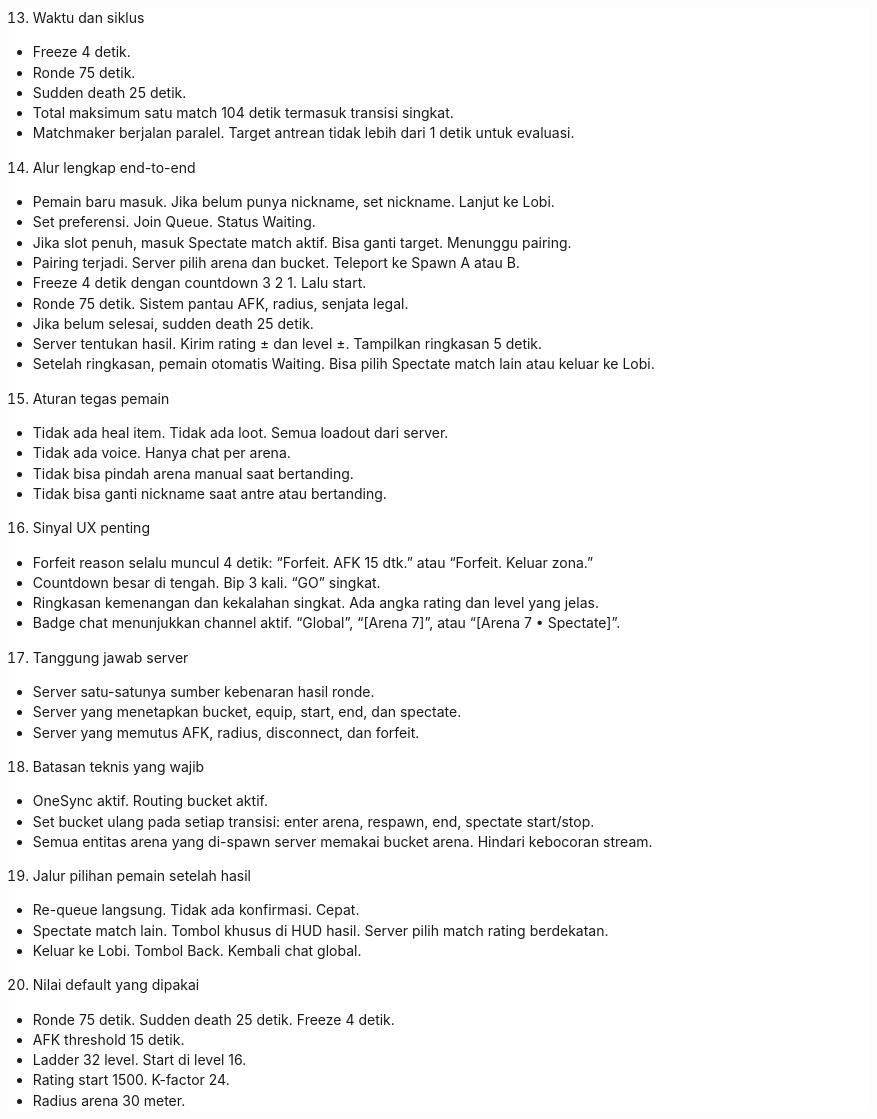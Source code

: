 13. Waktu dan siklus

* Freeze 4 detik.
* Ronde 75 detik.
* Sudden death 25 detik.
* Total maksimum satu match 104 detik termasuk transisi singkat.
* Matchmaker berjalan paralel. Target antrean tidak lebih dari 1 detik untuk evaluasi.

14. Alur lengkap end-to-end

* Pemain baru masuk. Jika belum punya nickname, set nickname. Lanjut ke Lobi.
* Set preferensi. Join Queue. Status Waiting.
* Jika slot penuh, masuk Spectate match aktif. Bisa ganti target. Menunggu pairing.
* Pairing terjadi. Server pilih arena dan bucket. Teleport ke Spawn A atau B.
* Freeze 4 detik dengan countdown 3 2 1. Lalu start.
* Ronde 75 detik. Sistem pantau AFK, radius, senjata legal.
* Jika belum selesai, sudden death 25 detik.
* Server tentukan hasil. Kirim rating ± dan level ±. Tampilkan ringkasan 5 detik.
* Setelah ringkasan, pemain otomatis Waiting. Bisa pilih Spectate match lain atau keluar ke Lobi.

15. Aturan tegas pemain

* Tidak ada heal item. Tidak ada loot. Semua loadout dari server.
* Tidak ada voice. Hanya chat per arena.
* Tidak bisa pindah arena manual saat bertanding.
* Tidak bisa ganti nickname saat antre atau bertanding.

16. Sinyal UX penting

* Forfeit reason selalu muncul 4 detik: “Forfeit. AFK 15 dtk.” atau “Forfeit. Keluar zona.”
* Countdown besar di tengah. Bip 3 kali. “GO” singkat.
* Ringkasan kemenangan dan kekalahan singkat. Ada angka rating dan level yang jelas.
* Badge chat menunjukkan channel aktif. “Global”, “[Arena 7]”, atau “[Arena 7 • Spectate]”.

17. Tanggung jawab server

* Server satu-satunya sumber kebenaran hasil ronde.
* Server yang menetapkan bucket, equip, start, end, dan spectate.
* Server yang memutus AFK, radius, disconnect, dan forfeit.

18. Batasan teknis yang wajib

* OneSync aktif. Routing bucket aktif.
* Set bucket ulang pada setiap transisi: enter arena, respawn, end, spectate start/stop.
* Semua entitas arena yang di-spawn server memakai bucket arena. Hindari kebocoran stream.

19. Jalur pilihan pemain setelah hasil

* Re-queue langsung. Tidak ada konfirmasi. Cepat.
* Spectate match lain. Tombol khusus di HUD hasil. Server pilih match rating berdekatan.
* Keluar ke Lobi. Tombol Back. Kembali chat global.

20. Nilai default yang dipakai

* Ronde 75 detik. Sudden death 25 detik. Freeze 4 detik.
* AFK threshold 15 detik.
* Ladder 32 level. Start di level 16.
* Rating start 1500. K-factor 24.
* Radius arena 30 meter.
